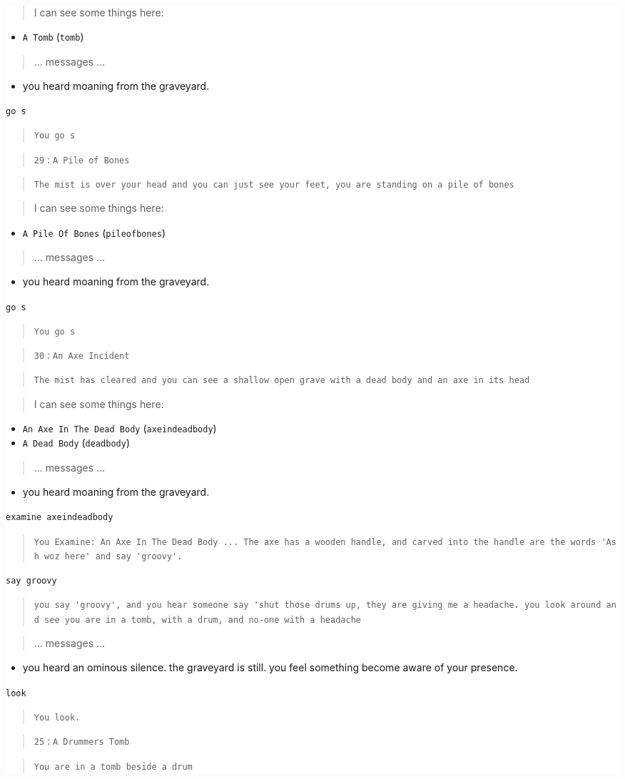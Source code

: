 > I can see some things here:

* `A Tomb` (`tomb`)

> ... messages ...

* you heard moaning from the graveyard.

`go s`

> `You go s`

> `29` : `A Pile of Bones`

> `The mist is over your head and you can just see your feet, you are standing on a pile of bones` 

> I can see some things here:

* `A Pile Of Bones` (`pileofbones`)

> ... messages ...

* you heard moaning from the graveyard.

`go s`

> `You go s`

> `30` : `An Axe Incident`

> `The mist has cleared and you can see a shallow open grave with a dead body and an axe in its head` 

> I can see some things here:

* `An Axe In The Dead Body` (`axeindeadbody`)
* `A Dead Body` (`deadbody`)

> ... messages ...

* you heard moaning from the graveyard.

`examine axeindeadbody`

> `You Examine: An Axe In The Dead Body ... The axe has a wooden handle, and carved into the handle are the words 'Ash woz here' and say 'groovy'.`

`say groovy`

> `you say 'groovy', and you hear someone say 'shut those drums up, they are giving me a headache. you look around and see you are in a tomb, with a drum, and no-one with a headache`

> ... messages ...

* you heard an ominous silence. the graveyard is still. you feel something become aware of your presence.

`look `

> `You look.`

> `25` : `A Drummers Tomb`

> `You are in a tomb beside a drum` 
